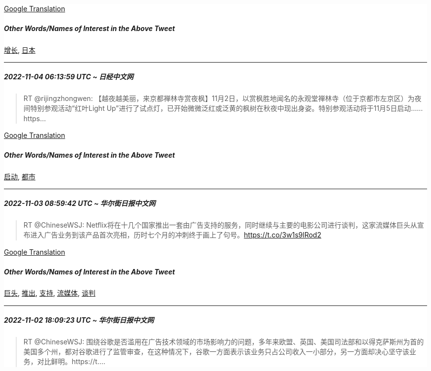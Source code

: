 [Google Translation](https://translate.google.com/?hi=en&tab=TT&sl=zh-CN&tl=en&op=translate&text=RT+%40rijingzhongwen%3A+%E3%80%90%E6%9C%A8%E6%9D%91%E6%8B%93%E5%93%89%E6%BC%94%E4%BF%A1%E9%95%BF%E3%80%81%E4%BC%8A%E8%97%A4%E8%8B%B1%E6%98%8E%E5%BD%93%E5%AE%B6%E8%87%A3%E3%80%9111%E6%9C%885%E6%97%A5%E5%BC%80%E5%A7%8B%E5%9C%A8%E6%97%A5%E6%9C%AC%E5%B2%90%E9%98%9C%E5%B8%82%E4%B8%BE%E5%8A%9E%E7%9A%84%E2%80%9C%E5%B2%90%E9%98%9C%E4%BF%A1%E9%95%BF%E7%A5%AD%E2%80%9D11%E6%9C%886%E6%97%A5%E8%BF%8E%E6%9D%A5%E6%9C%80%E5%90%8E%E4%B8%80%E5%A4%A9%EF%BC%8C%E6%BC%94%E5%91%98%E6%9C%A8%E6%9D%91%E6%8B%93%E5%93%89%EF%BC%8849%E5%B2%81%EF%BC%89%E7%AD%89%E5%87%BA%E6%BC%94%EF%BC%8C%E8%BF%9B%E8%A1%8C%E4%BA%86%E2%80%9C%E4%BF%A1%E9%95%BF%E5%85%AC%E9%AA%91%E9%A9%AC%E6%AD%A6%E5%A3%AB%E5%88%97%E9%98%9F%E2%80%9D%E6%B8%B8%E8%A1%8C%E3%80%82%E6%8D%AE%E5%B2%90%E9%98%9C%E5%B8%82%E4%BB%8B%E7%BB%8D%EF%BC%8C%E5%8F%82%E8%A7%82%E4%BA%BA%E6%95%B0%E8%BE%BE%E5%88%B0%E7%BA%A646%E4%B8%87%E4%BA%BA%EF%BC%8C%E5%90%8C%E6%AF%94%E5%A2%9E%E9%95%BF8%E6%88%90%E2%80%A6%E2%80%A6https%3A%2F%E2%80%A6)
##### Other Words/Names of Interest in the Above Tweet
[增长](增长.md), [日本](日本.md)
___
##### 2022-11-04 06:13:59 UTC ~ 日经中文网
> RT @rijingzhongwen: 【越夜越美丽，来京都禅林寺赏夜枫】11月2日，以赏枫胜地闻名的永观堂禅林寺（位于京都市左京区）为夜间特别参观活动“红叶Light Up”进行了试点灯，已开始微微泛红或泛黄的枫树在秋夜中现出身姿。特别参观活动将于11月5日启动……https…

[Google Translation](https://translate.google.com/?hi=en&tab=TT&sl=zh-CN&tl=en&op=translate&text=RT+%40rijingzhongwen%3A+%E3%80%90%E8%B6%8A%E5%A4%9C%E8%B6%8A%E7%BE%8E%E4%B8%BD%EF%BC%8C%E6%9D%A5%E4%BA%AC%E9%83%BD%E7%A6%85%E6%9E%97%E5%AF%BA%E8%B5%8F%E5%A4%9C%E6%9E%AB%E3%80%9111%E6%9C%882%E6%97%A5%EF%BC%8C%E4%BB%A5%E8%B5%8F%E6%9E%AB%E8%83%9C%E5%9C%B0%E9%97%BB%E5%90%8D%E7%9A%84%E6%B0%B8%E8%A7%82%E5%A0%82%E7%A6%85%E6%9E%97%E5%AF%BA%EF%BC%88%E4%BD%8D%E4%BA%8E%E4%BA%AC%E9%83%BD%E5%B8%82%E5%B7%A6%E4%BA%AC%E5%8C%BA%EF%BC%89%E4%B8%BA%E5%A4%9C%E9%97%B4%E7%89%B9%E5%88%AB%E5%8F%82%E8%A7%82%E6%B4%BB%E5%8A%A8%E2%80%9C%E7%BA%A2%E5%8F%B6Light+Up%E2%80%9D%E8%BF%9B%E8%A1%8C%E4%BA%86%E8%AF%95%E7%82%B9%E7%81%AF%EF%BC%8C%E5%B7%B2%E5%BC%80%E5%A7%8B%E5%BE%AE%E5%BE%AE%E6%B3%9B%E7%BA%A2%E6%88%96%E6%B3%9B%E9%BB%84%E7%9A%84%E6%9E%AB%E6%A0%91%E5%9C%A8%E7%A7%8B%E5%A4%9C%E4%B8%AD%E7%8E%B0%E5%87%BA%E8%BA%AB%E5%A7%BF%E3%80%82%E7%89%B9%E5%88%AB%E5%8F%82%E8%A7%82%E6%B4%BB%E5%8A%A8%E5%B0%86%E4%BA%8E11%E6%9C%885%E6%97%A5%E5%90%AF%E5%8A%A8%E2%80%A6%E2%80%A6https%E2%80%A6)
##### Other Words/Names of Interest in the Above Tweet
[启动](启动.md), [都市](都市.md)
___
##### 2022-11-03 08:59:42 UTC ~ 华尔街日报中文网
> RT @ChineseWSJ: Netflix将在十几个国家推出一套由广告支持的服务，同时继续与主要的电影公司进行谈判，这家流媒体巨头从宣布进入广告业务到该产品首次亮相，历时七个月的冲刺终于画上了句号。https://t.co/3w1s9lRod2

[Google Translation](https://translate.google.com/?hi=en&tab=TT&sl=zh-CN&tl=en&op=translate&text=RT+%40ChineseWSJ%3A+Netflix%E5%B0%86%E5%9C%A8%E5%8D%81%E5%87%A0%E4%B8%AA%E5%9B%BD%E5%AE%B6%E6%8E%A8%E5%87%BA%E4%B8%80%E5%A5%97%E7%94%B1%E5%B9%BF%E5%91%8A%E6%94%AF%E6%8C%81%E7%9A%84%E6%9C%8D%E5%8A%A1%EF%BC%8C%E5%90%8C%E6%97%B6%E7%BB%A7%E7%BB%AD%E4%B8%8E%E4%B8%BB%E8%A6%81%E7%9A%84%E7%94%B5%E5%BD%B1%E5%85%AC%E5%8F%B8%E8%BF%9B%E8%A1%8C%E8%B0%88%E5%88%A4%EF%BC%8C%E8%BF%99%E5%AE%B6%E6%B5%81%E5%AA%92%E4%BD%93%E5%B7%A8%E5%A4%B4%E4%BB%8E%E5%AE%A3%E5%B8%83%E8%BF%9B%E5%85%A5%E5%B9%BF%E5%91%8A%E4%B8%9A%E5%8A%A1%E5%88%B0%E8%AF%A5%E4%BA%A7%E5%93%81%E9%A6%96%E6%AC%A1%E4%BA%AE%E7%9B%B8%EF%BC%8C%E5%8E%86%E6%97%B6%E4%B8%83%E4%B8%AA%E6%9C%88%E7%9A%84%E5%86%B2%E5%88%BA%E7%BB%88%E4%BA%8E%E7%94%BB%E4%B8%8A%E4%BA%86%E5%8F%A5%E5%8F%B7%E3%80%82https%3A%2F%2Ft.co%2F3w1s9lRod2)
##### Other Words/Names of Interest in the Above Tweet
[巨头](巨头.md), [推出](推出.md), [支持](支持.md), [流媒体](流媒体.md), [谈判](谈判.md)
___
##### 2022-11-02 18:09:23 UTC ~ 华尔街日报中文网
> RT @ChineseWSJ: 围绕谷歌是否滥用在广告技术领域的市场影响力的问题，多年来欧盟、英国、美国司法部和以得克萨斯州为首的美国多个州，都对谷歌进行了监管审查，在这种情况下，谷歌一方面表示该业务只占公司收入一小部分，另一方面却决心坚守该业务，对比鲜明。https://t.…
